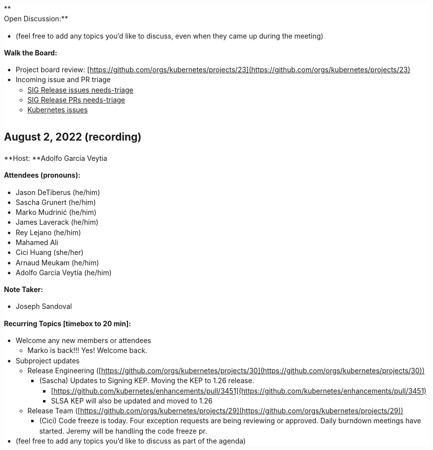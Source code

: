** \
Open Discussion:**



* (feel free to add any topics you’d like to discuss, even when they came up during the meeting)

**Walk the Board:**



* Project board review: [https://github.com/orgs/kubernetes/projects/23](https://github.com/orgs/kubernetes/projects/23)
* Incoming issue and PR triage
    * [SIG Release issues needs-triage](https://github.com/search?q=org%3Akubernetes+is%3Aopen+is%3Aissue+label%3Asig%2Frelease+label%3Aneeds-triage)
    * [SIG Release PRs needs-triage](https://github.com/search?q=org%3Akubernetes+is%3Aopen+is%3Apr+label%3Asig%2Frelease+label%3Aneeds-triage)
    * [Kubernetes issues](https://github.com/kubernetes/kubernetes/issues?q=is%3Aopen+is%3Aissue+label%3Asig%2Frelease)


## August 2, 2022 (recording)

**Host: **Adolfo García Veytia

**Attendees (pronouns):**



* Jason DeTiberus (he/him)
* Sascha Grunert (he/him)
* Marko Mudrinić (he/him)
* James Laverack (he/him)
* Rey Lejano (he/him)
* Mahamed Ali
* Cici Huang (she/her)
* Arnaud Meukam (he/him)
* Adolfo García Veytia (he/him)

**Note Taker:**



* Joseph Sandoval

**Recurring Topics [timebox to 20 min]:**



* Welcome any new members or attendees
    * Marko is back!!! Yes! Welcome back. 
* Subproject updates
    * Release Engineering ([https://github.com/orgs/kubernetes/projects/30](https://github.com/orgs/kubernetes/projects/30))
        * (Sascha) Updates to Signing KEP. Moving the KEP to 1.26 release. 
            * [https://github.com/kubernetes/enhancements/pull/3451](https://github.com/kubernetes/enhancements/pull/3451)
            * SLSA KEP will also be updated and moved to 1.26
    * Release Team ([https://github.com/orgs/kubernetes/projects/29](https://github.com/orgs/kubernetes/projects/29))
        * (Cici) Code freeze is today. Four exception  requests are being reviewing or approved. Daily burndown meetings have started. Jeremy will be handling the code freeze pr. 
* (feel free to add any topics you’d like to discuss as part of the agenda)
